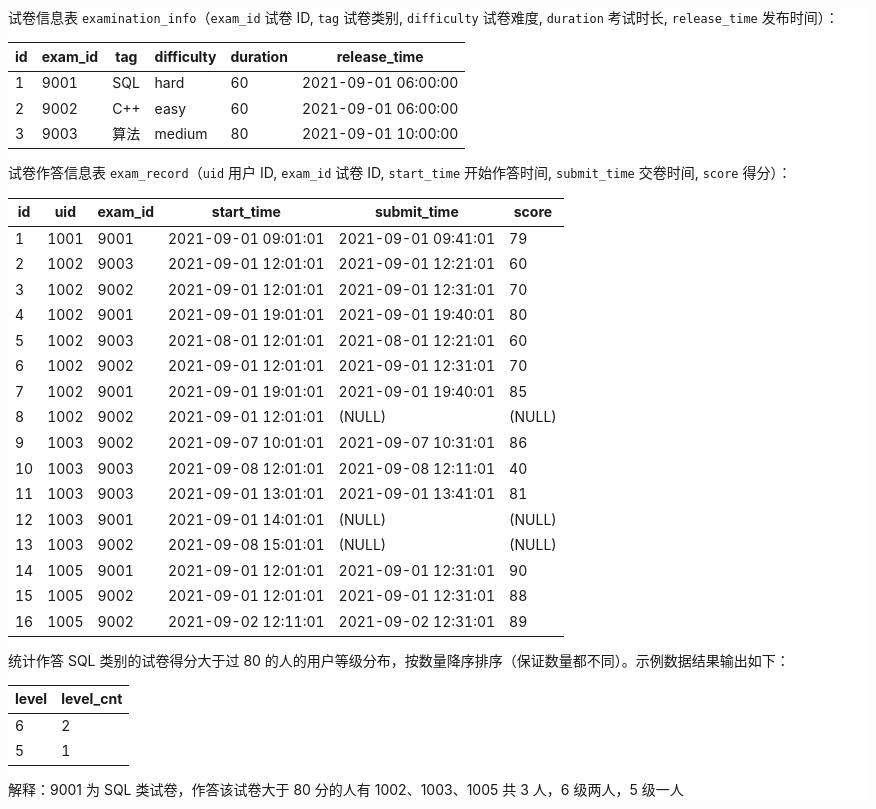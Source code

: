 试卷信息表 `examination_info`（`exam_id` 试卷 ID, `tag` 试卷类别, `difficulty` 试卷难度, `duration` 考试时长, `release_time` 发布时间）：

| id  | exam_id | tag  | difficulty | duration | release_time        |
| --- | ------- | ---- | ---------- | -------- | ------------------- |
| 1   | 9001    | SQL  | hard       | 60       | 2021-09-01 06:00:00 |
| 2   | 9002    | C++  | easy       | 60       | 2021-09-01 06:00:00 |
| 3   | 9003    | 算法 | medium     | 80       | 2021-09-01 10:00:00 |

试卷作答信息表 `exam_record`（`uid` 用户 ID, `exam_id` 试卷 ID, `start_time` 开始作答时间, `submit_time` 交卷时间, `score` 得分）：

| id  | uid  | exam_id | start_time          | submit_time         | score  |
| --- | ---- | ------- | ------------------- | ------------------- | ------ |
| 1   | 1001 | 9001    | 2021-09-01 09:01:01 | 2021-09-01 09:41:01 | 79     |
| 2   | 1002 | 9003    | 2021-09-01 12:01:01 | 2021-09-01 12:21:01 | 60     |
| 3   | 1002 | 9002    | 2021-09-01 12:01:01 | 2021-09-01 12:31:01 | 70     |
| 4   | 1002 | 9001    | 2021-09-01 19:01:01 | 2021-09-01 19:40:01 | 80     |
| 5   | 1002 | 9003    | 2021-08-01 12:01:01 | 2021-08-01 12:21:01 | 60     |
| 6   | 1002 | 9002    | 2021-09-01 12:01:01 | 2021-09-01 12:31:01 | 70     |
| 7   | 1002 | 9001    | 2021-09-01 19:01:01 | 2021-09-01 19:40:01 | 85     |
| 8   | 1002 | 9002    | 2021-09-01 12:01:01 | (NULL)              | (NULL) |
| 9   | 1003 | 9002    | 2021-09-07 10:01:01 | 2021-09-07 10:31:01 | 86     |
| 10  | 1003 | 9003    | 2021-09-08 12:01:01 | 2021-09-08 12:11:01 | 40     |
| 11  | 1003 | 9003    | 2021-09-01 13:01:01 | 2021-09-01 13:41:01 | 81     |
| 12  | 1003 | 9001    | 2021-09-01 14:01:01 | (NULL)              | (NULL) |
| 13  | 1003 | 9002    | 2021-09-08 15:01:01 | (NULL)              | (NULL) |
| 14  | 1005 | 9001    | 2021-09-01 12:01:01 | 2021-09-01 12:31:01 | 90     |
| 15  | 1005 | 9002    | 2021-09-01 12:01:01 | 2021-09-01 12:31:01 | 88     |
| 16  | 1005 | 9002    | 2021-09-02 12:11:01 | 2021-09-02 12:31:01 | 89     |

统计作答 SQL 类别的试卷得分大于过 80 的人的用户等级分布，按数量降序排序（保证数量都不同）。示例数据结果输出如下：

| level | level_cnt |
| ----- | --------- |
| 6     | 2         |
| 5     | 1         |

解释：9001 为 SQL 类试卷，作答该试卷大于 80 分的人有 1002、1003、1005 共 3 人，6 级两人，5 级一人
